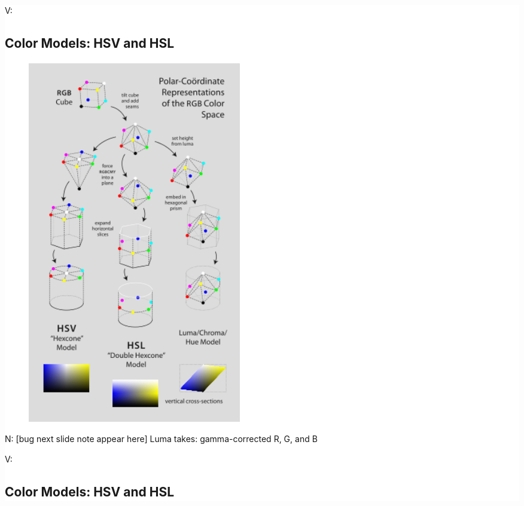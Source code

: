 V:

## Color Models: HSV and HSL

<figure>
    <img height='600' src='fig/hsv_hsl_derivation.png'/>
</figure>

N:
[bug next slide note appear here]
Luma takes: gamma-corrected R, G, and B

V:

## Color Models: HSV and HSL

<figure>